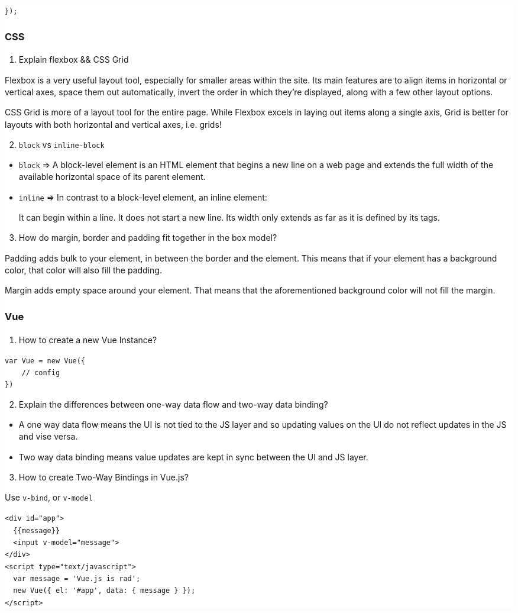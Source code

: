 ```
});  
```

### CSS 

1. Explain flexbox && CSS Grid

Flexbox is a very useful layout tool, especially for smaller areas within the site. Its main features are to align items in horizontal or vertical axes, space them out automatically, invert the order in which they’re displayed, along with a few other layout options.

CSS Grid is more of a layout tool for the entire page. While Flexbox excels in laying out items along a single axis, Grid is better for layouts with both horizontal and vertical axes, i.e. grids!

2. `block` vs `inline-block`

- `block` => A block-level element is an HTML element that begins a new line on a web page and extends the full width of the available horizontal space of its parent element. 
- `inline` => In contrast to a block-level element, an inline element:

    It can begin within a line.
    It does not start a new line.
    Its width only extends as far as it is defined by its tags. 

3. How do margin, border and padding fit together in the box model?

Padding adds bulk to your element, in between the border and the element. This means that if your element has a background color, that color will also fill the padding.

Margin adds empty space around your element. That means that the aforementioned background color will not fill the margin.

### Vue 

1. How to create a new Vue Instance?

```
var Vue = new Vue({
    // config
})
```

2. Explain the differences between one-way data flow and two-way data binding?

- A one way data flow means the UI is not tied to the JS layer and so updating values on the UI do not reflect updates in the JS and vise versa.

- Two way data binding means value updates are kept in sync between the UI and JS layer.

3. How to create Two-Way Bindings in Vue.js?

Use `v-bind`, or `v-model`

```
<div id="app">
  {{message}}
  <input v-model="message">
</div>
<script type="text/javascript">
  var message = 'Vue.js is rad';
  new Vue({ el: '#app', data: { message } });
</script>
```
